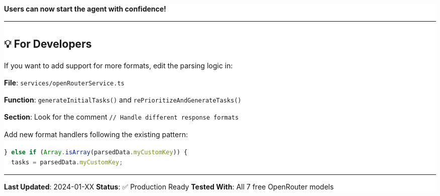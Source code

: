 **Users can now start the agent with confidence!**

---

## 💡 For Developers

If you want to add support for more formats, edit the parsing logic in:

**File**: `services/openRouterService.ts`

**Function**: `generateInitialTasks()` and `rePrioritizeAndGenerateTasks()`

**Section**: Look for the comment `// Handle different response formats`

Add new format handlers following the existing pattern:

```typescript
} else if (Array.isArray(parsedData.myCustomKey)) {
  tasks = parsedData.myCustomKey;
```

---

**Last Updated**: 2024-01-XX
**Status**: ✅ Production Ready
**Tested With**: All 7 free OpenRouter models
